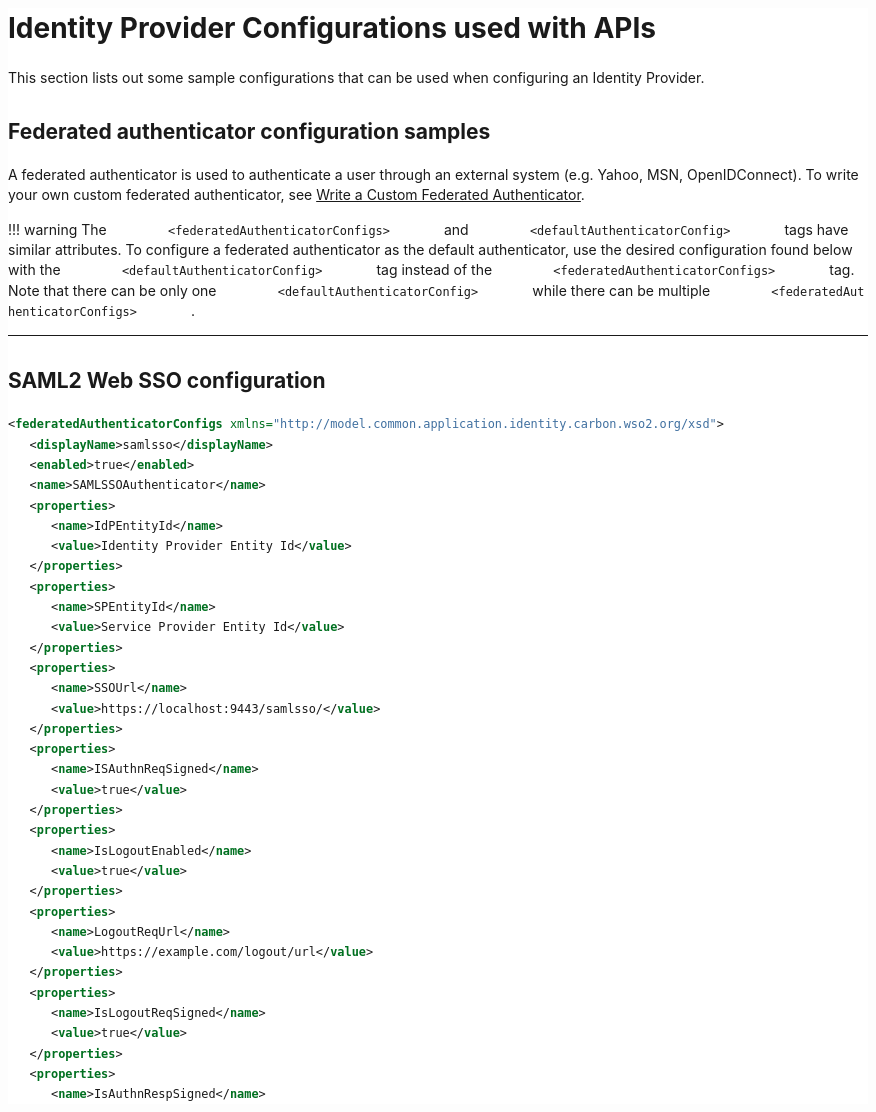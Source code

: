 # Identity Provider Configurations used with APIs

This section lists out some sample configurations that can be used when
configuring an Identity Provider.

## Federated authenticator configuration samples

A federated authenticator is used to authenticate a user through an
external system (e.g. Yahoo, MSN, OpenIDConnect). To write your own
custom federated authenticator, see [Write a Custom Federated Authenticator](/develop/extend/federation/write-a-custom-federated-authenticator).

!!! warning
    The `         <federatedAuthenticatorConfigs>        ` and
    `         <defaultAuthenticatorConfig>        ` tags have similar
    attributes. To configure a federated authenticator as the default
    authenticator, use the desired configuration found below with the
    `         <defaultAuthenticatorConfig>        ` tag instead of the
    `         <federatedAuthenticatorConfigs>        ` tag. Note that there
    can be only one `         <defaultAuthenticatorConfig>        ` while
    there can be multiple `         <federatedAuthenticatorConfigs>        `
    .
    
---

## SAML2 Web SSO configuration

``` xml
<federatedAuthenticatorConfigs xmlns="http://model.common.application.identity.carbon.wso2.org/xsd">
   <displayName>samlsso</displayName>
   <enabled>true</enabled>
   <name>SAMLSSOAuthenticator</name>
   <properties>
      <name>IdPEntityId</name>
      <value>Identity Provider Entity Id</value>
   </properties>
   <properties>
      <name>SPEntityId</name>
      <value>Service Provider Entity Id</value>
   </properties>
   <properties>
      <name>SSOUrl</name>
      <value>https://localhost:9443/samlsso/</value>
   </properties>
   <properties>
      <name>ISAuthnReqSigned</name>
      <value>true</value>
   </properties>
   <properties>
      <name>IsLogoutEnabled</name>
      <value>true</value>
   </properties>
   <properties>
      <name>LogoutReqUrl</name>
      <value>https://example.com/logout/url</value>
   </properties>
   <properties>
      <name>IsLogoutReqSigned</name>
      <value>true</value>
   </properties>
   <properties>
      <name>IsAuthnRespSigned</name>
```